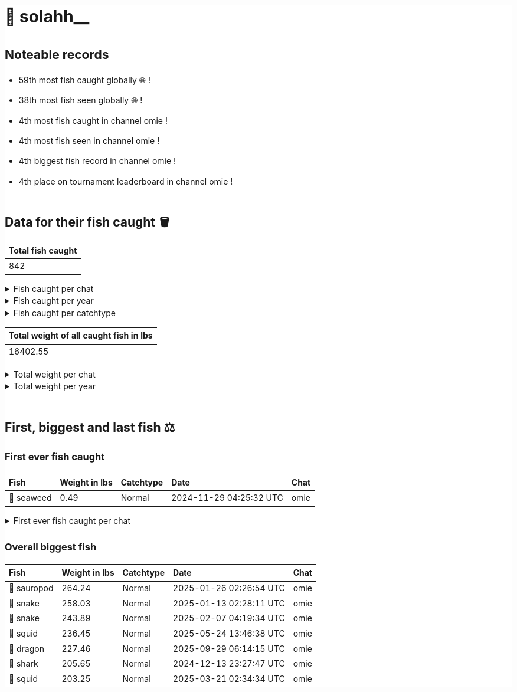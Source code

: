 # 🎣 solahh__

## Noteable records

*  59th most fish caught globally 🌐 !

*  38th most fish seen globally 🌐 !

*  4th most fish caught in channel omie !

*  4th most fish seen in channel omie !

*  4th biggest fish record in channel omie !

*  4th place on tournament leaderboard in channel omie !


---------------

## Data for their fish caught 🪣
| Total fish caught |
|:------------------|
| 842               |

<details><summary>Fish caught per chat</summary></details>

<details><summary>Fish caught per year</summary></details>

<details><summary>Fish caught per catchtype</summary></details>

| Total weight of all caught fish in lbs |
|:---------------------------------------|
| 16402.55                               |

<details><summary>Total weight per chat</summary></details>

<details><summary>Total weight per year</summary></details>

---------------

## First, biggest and last fish ⚖️
### First ever fish caught
| Fish       | Weight in lbs | Catchtype | Date                    | Chat |
|:-----------|:--------------|:----------|:------------------------|:-----|
| 🌿 seaweed | 0.49          | Normal    | 2024-11-29 04:25:32 UTC | omie |

<details><summary>First ever fish caught per chat</summary></details>

### Overall biggest fish
| Fish        | Weight in lbs | Catchtype | Date                    | Chat |
|:------------|:--------------|:----------|:------------------------|:-----|
| 🦕 sauropod | 264.24        | Normal    | 2025-01-26 02:26:54 UTC | omie |
| 🐍 snake    | 258.03        | Normal    | 2025-01-13 02:28:11 UTC | omie |
| 🐍 snake    | 243.89        | Normal    | 2025-02-07 04:19:34 UTC | omie |
| 🦑 squid    | 236.45        | Normal    | 2025-05-24 13:46:38 UTC | omie |
| 🐉 dragon   | 227.46        | Normal    | 2025-09-29 06:14:15 UTC | omie |
| 🦈 shark    | 205.65        | Normal    | 2024-12-13 23:27:47 UTC | omie |
| 🦑 squid    | 203.25        | Normal    | 2025-03-21 02:34:34 UTC | omie |
